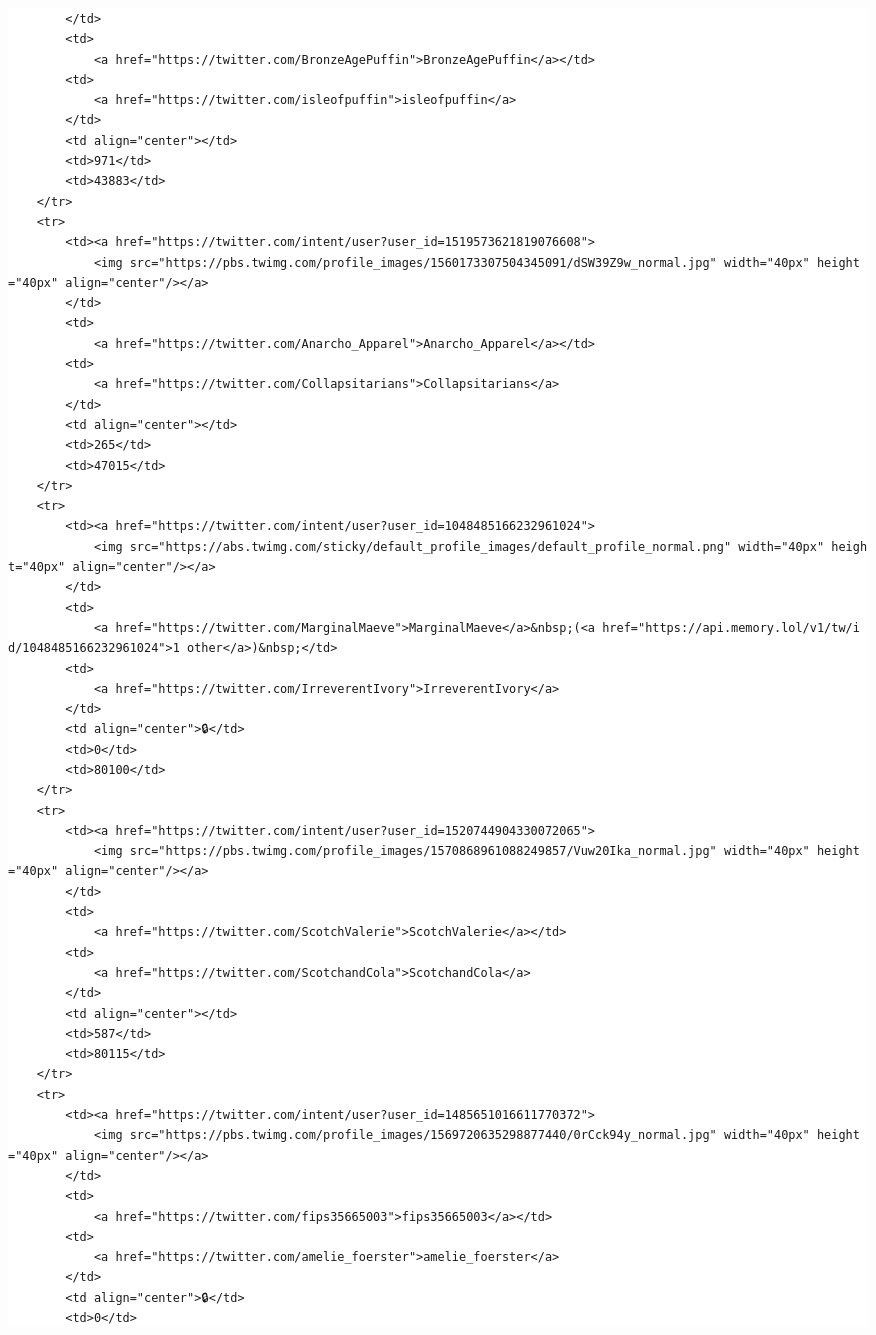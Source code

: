             </td>
            <td>
                <a href="https://twitter.com/BronzeAgePuffin">BronzeAgePuffin</a></td>
            <td>
                <a href="https://twitter.com/isleofpuffin">isleofpuffin</a>
            </td>
            <td align="center"></td>
            <td>971</td>
            <td>43883</td>
        </tr>
        <tr>
            <td><a href="https://twitter.com/intent/user?user_id=1519573621819076608">
                <img src="https://pbs.twimg.com/profile_images/1560173307504345091/dSW39Z9w_normal.jpg" width="40px" height="40px" align="center"/></a>
            </td>
            <td>
                <a href="https://twitter.com/Anarcho_Apparel">Anarcho_Apparel</a></td>
            <td>
                <a href="https://twitter.com/Collapsitarians">Collapsitarians</a>
            </td>
            <td align="center"></td>
            <td>265</td>
            <td>47015</td>
        </tr>
        <tr>
            <td><a href="https://twitter.com/intent/user?user_id=1048485166232961024">
                <img src="https://abs.twimg.com/sticky/default_profile_images/default_profile_normal.png" width="40px" height="40px" align="center"/></a>
            </td>
            <td>
                <a href="https://twitter.com/MarginalMaeve">MarginalMaeve</a>&nbsp;(<a href="https://api.memory.lol/v1/tw/id/1048485166232961024">1 other</a>)&nbsp;</td>
            <td>
                <a href="https://twitter.com/IrreverentIvory">IrreverentIvory</a>
            </td>
            <td align="center">🔒</td>
            <td>0</td>
            <td>80100</td>
        </tr>
        <tr>
            <td><a href="https://twitter.com/intent/user?user_id=1520744904330072065">
                <img src="https://pbs.twimg.com/profile_images/1570868961088249857/Vuw20Ika_normal.jpg" width="40px" height="40px" align="center"/></a>
            </td>
            <td>
                <a href="https://twitter.com/ScotchValerie">ScotchValerie</a></td>
            <td>
                <a href="https://twitter.com/ScotchandCola">ScotchandCola</a>
            </td>
            <td align="center"></td>
            <td>587</td>
            <td>80115</td>
        </tr>
        <tr>
            <td><a href="https://twitter.com/intent/user?user_id=1485651016611770372">
                <img src="https://pbs.twimg.com/profile_images/1569720635298877440/0rCck94y_normal.jpg" width="40px" height="40px" align="center"/></a>
            </td>
            <td>
                <a href="https://twitter.com/fips35665003">fips35665003</a></td>
            <td>
                <a href="https://twitter.com/amelie_foerster">amelie_foerster</a>
            </td>
            <td align="center">🔒</td>
            <td>0</td>